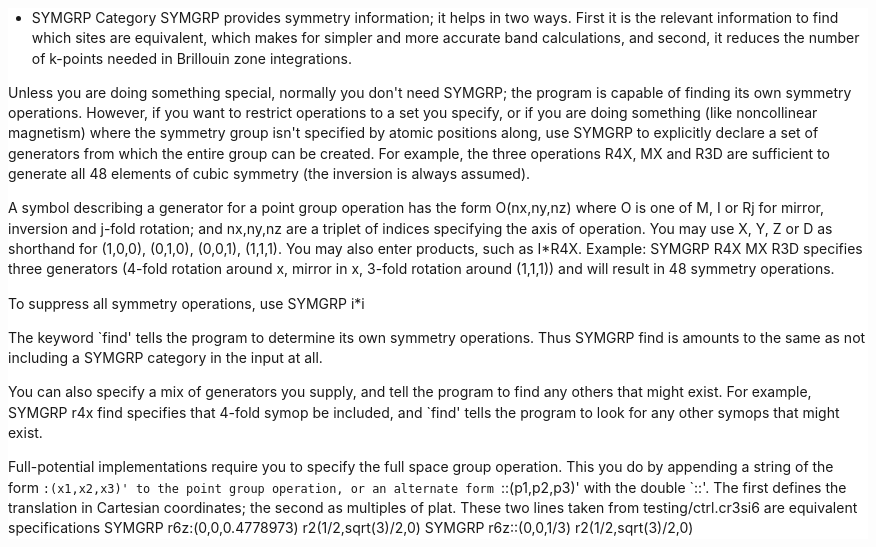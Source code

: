 

* SYMGRP
Category SYMGRP provides symmetry information; it helps in two
ways.  First it is the relevant information to find which sites
are equivalent, which makes for simpler and more accurate band
calculations, and second, it reduces the number of k-points
needed in Brillouin zone integrations.

Unless you are doing something special, normally you don't need
SYMGRP; the program is capable of finding its own symmetry
operations.  However, if you want to restrict operations to a set
you specify, or if you are doing something (like noncollinear
magnetism) where the symmetry group isn't specified by atomic
positions along, use SYMGRP to explicitly declare a set of
generators from which the entire group can be created.  For
example, the three operations R4X, MX and R3D are sufficient to
generate all 48 elements of cubic symmetry (the inversion is
always assumed).

A symbol describing a generator for a point group operation has
the form O(nx,ny,nz) where O is one of M, I or Rj for mirror,
inversion and j-fold rotation; and nx,ny,nz are a triplet of
indices specifying the axis of operation.  You may use X, Y, Z or
D as shorthand for (1,0,0), (0,1,0), (0,0,1), (1,1,1).  You may
also enter products, such as I*R4X.  Example:
  SYMGRP  R4X MX R3D
specifies three generators (4-fold rotation around x, mirror in
x, 3-fold rotation around (1,1,1)) and will result in 48 symmetry
operations.

To suppress all symmetry operations, use
  SYMGRP i*i

The keyword `find' tells the program to determine its own
symmetry operations.  Thus
  SYMGRP find
is amounts to the same as not including a SYMGRP category
in the input at all.

You can also specify a mix of generators you supply, and
tell the program to find any others that might exist.
For example,
  SYMGRP r4x find
specifies that 4-fold symop be included, and `find' tells
the program to look for any other symops that might exist.

Full-potential implementations require you to specify the full
space group operation.  This you do by appending a string of the
form `:(x1,x2,x3)' to the point group operation, or an alternate
form `::(p1,p2,p3)' with the double `::'.  The first defines the
translation in Cartesian coordinates; the second as multiples of
plat.  These two lines taken from testing/ctrl.cr3si6 are
equivalent specifications
  SYMGRP   r6z:(0,0,0.4778973) r2(1/2,sqrt(3)/2,0)
  SYMGRP   r6z::(0,0,1/3)      r2(1/2,sqrt(3)/2,0)
